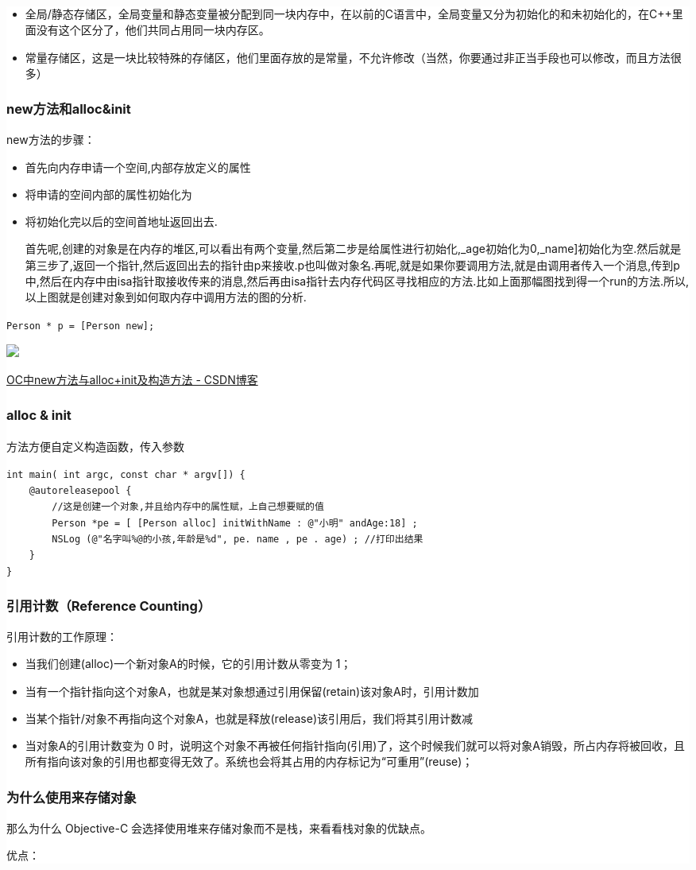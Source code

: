 * 全局/静态存储区，全局变量和静态变量被分配到同一块内存中，在以前的C语言中，全局变量又分为初始化的和未初始化的，在C++里面没有这个区分了，他们共同占用同一块内存区。 

* 常量存储区，这是一块比较特殊的存储区，他们里面存放的是常量，不允许修改（当然，你要通过非正当手段也可以修改，而且方法很多） 


### new方法和alloc&init

new方法的步骤：

* 首先向内存申请一个空间,内部存放定义的属性
* 将申请的空间内部的属性初始化为
* 将初始化完以后的空间首地址返回出去.

  首先呢,创建的对象是在内存的堆区,可以看出有两个变量,然后第二步是给属性进行初始化,_age初始化为0,_name]初始化为空.然后就是第三步了,返回一个指针,然后返回出去的指针由p来接收.p也叫做对象名.再呢,就是如果你要调用方法,就是由调用者传入一个消息,传到p中,然后在内存中由isa指针取接收传来的消息,然后再由isa指针去内存代码区寻找相应的方法.比如上面那幅图找到得一个run的方法.所以,以上图就是创建对象到如何取内存中调用方法的图的分析.


```objc
Person * p = [Person new];
```
![](http://oc98nass3.bkt.clouddn.com/15326788207703.jpg)

[OC中new方法与alloc+init及构造方法 - CSDN博客](https://blog.csdn.net/xf931456371/article/details/50321357)

### alloc & init 

方法方便自定义构造函数，传入参数

```objc
int main( int argc, const char * argv[]) {
    @autoreleasepool {
        //这是创建一个对象,并且给内存中的属性赋，上自己想要赋的值
        Person *pe = [ [Person alloc] initWithName : @"小明" andAge:18] ;
        NSLog (@"名字叫%@的小孩,年龄是%d", pe. name , pe . age) ; //打印出结果
    }
}
```



### 引用计数（Reference Counting）

引用计数的工作原理：

* 当我们创建(alloc)一个新对象A的时候，它的引用计数从零变为 1；

* 当有一个指针指向这个对象A，也就是某对象想通过引用保留(retain)该对象A时，引用计数加 

* 当某个指针/对象不再指向这个对象A，也就是释放(release)该引用后，我们将其引用计数减 

* 当对象A的引用计数变为 0 时，说明这个对象不再被任何指针指向(引用)了，这个时候我们就可以将对象A销毁，所占内存将被回收，且所有指向该对象的引用也都变得无效了。系统也会将其占用的内存标记为“可重用”(reuse)；

### 为什么使用来存储对象

那么为什么 Objective-C 会选择使用堆来存储对象而不是栈，来看看栈对象的优缺点。

优点：

